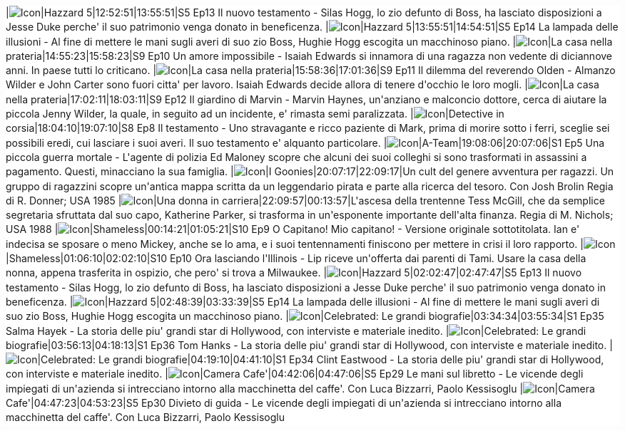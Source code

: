 |![Icon](https://guidatv.sky.it/uuid/a039adbf-90cb-4ebe-8817-90c47969ffc2/cover?md5ChecksumParam=c0ed766b2783bf5bb6d7bf6dd64a1920)|Hazzard 5|12:52:51|13:55:51|S5 Ep13 Il nuovo testamento - Silas Hogg, lo zio defunto di Boss, ha lasciato disposizioni a Jesse Duke perche&#039; il suo patrimonio venga donato in beneficenza.
|![Icon](https://guidatv.sky.it/uuid/555c072d-9cfb-46cb-8567-3d0c16586865/cover?md5ChecksumParam=c0ed766b2783bf5bb6d7bf6dd64a1920)|Hazzard 5|13:55:51|14:54:51|S5 Ep14 La lampada delle illusioni - Al fine di mettere le mani sugli averi di suo zio Boss, Hughie Hogg escogita un macchinoso piano.
|![Icon](https://guidatv.sky.it/uuid/1937ad6d-7926-498d-80bc-3e677d29fc21/cover?md5ChecksumParam=7032af0e7d93d73d0755a34268da69aa)|La casa nella prateria|14:55:23|15:58:23|S9 Ep10 Un amore impossibile - Isaiah Edwards si innamora di una ragazza non vedente di diciannove anni. In paese tutti lo criticano.
|![Icon](https://guidatv.sky.it/uuid/ec6bd0aa-aac7-4713-93b6-4365655987a9/cover?md5ChecksumParam=7032af0e7d93d73d0755a34268da69aa)|La casa nella prateria|15:58:36|17:01:36|S9 Ep11 Il dilemma del reverendo Olden - Almanzo Wilder e John Carter sono fuori citta&#039; per lavoro. Isaiah Edwards decide allora di tenere d&#039;occhio le loro mogli.
|![Icon](https://guidatv.sky.it/uuid/63180c17-b36b-4cc0-ad1f-0b599badb79e/cover?md5ChecksumParam=7032af0e7d93d73d0755a34268da69aa)|La casa nella prateria|17:02:11|18:03:11|S9 Ep12 Il giardino di Marvin - Marvin Haynes, un&#039;anziano e malconcio dottore, cerca di aiutare la piccola Jenny Wilder, la quale, in seguito ad un incidente, e&#039; rimasta semi paralizzata.
|![Icon](https://guidatv.sky.it/uuid/fc166ace-203d-4c92-bc04-53671d7a62c0/cover?md5ChecksumParam=509a9a9de2cec701791558fd5fd35bec)|Detective in corsia|18:04:10|19:07:10|S8 Ep8 Il testamento - Uno stravagante e ricco paziente di Mark, prima di morire sotto i ferri, sceglie sei possibili eredi, cui lasciare i suoi averi. Il suo testamento e&#039; alquanto particolare.
|![Icon](https://guidatv.sky.it/uuid/cd98310b-9e0c-4b7a-bcff-965636b4f82d/cover?md5ChecksumParam=7c9a443d05fbdf79448e65225b3edd00)|A-Team|19:08:06|20:07:06|S1 Ep5 Una piccola guerra mortale - L&#039;agente di polizia Ed Maloney scopre che alcuni dei suoi colleghi si sono trasformati in assassini a pagamento. Questi, minacciano la sua famiglia.
|![Icon](https://guidatv.sky.it/uuid/83241c91-31f8-42b9-a30d-16c4537c689f/cover?md5ChecksumParam=a137d066bb8e83b07ce90efd3bdca9f5)|I Goonies|20:07:17|22:09:17|Un cult del genere avventura per ragazzi. Un gruppo di ragazzini scopre un&#039;antica mappa scritta da un leggendario pirata e parte alla ricerca del tesoro. Con Josh Brolin Regia di R. Donner; USA 1985
|![Icon](https://guidatv.sky.it/uuid/554e4965-e374-47e1-bd74-dceaa96ccbf3/cover?md5ChecksumParam=223db2e114fbb679c60076406dc7d552)|Una donna in carriera|22:09:57|00:13:57|L&#039;ascesa della trentenne Tess McGill, che da semplice segretaria sfruttata dal suo capo, Katherine Parker, si trasforma in un&#039;esponente importante dell&#039;alta finanza. Regia di M. Nichols; USA 1988
|![Icon](https://guidatv.sky.it/uuid/372afec6-8365-4694-a8a8-9bd9ad0902f7/cover?md5ChecksumParam=201bf885699820e3bd58f618095ccd9e)|Shameless|00:14:21|01:05:21|S10 Ep9 O Capitano! Mio capitano! - Versione originale sottotitolata. Ian e&#039; indecisa se sposare o meno Mickey, anche se lo ama, e i suoi tentennamenti finiscono per mettere in crisi il loro rapporto.
|![Icon](https://guidatv.sky.it/uuid/36400005-0c13-421a-b792-311eca6fd941/cover?md5ChecksumParam=201bf885699820e3bd58f618095ccd9e)|Shameless|01:06:10|02:02:10|S10 Ep10 Ora lasciando l&#039;Illinois - Lip riceve un&#039;offerta dai parenti di Tami. Usare la casa della nonna, appena trasferita in ospizio, che pero&#039; si trova a Milwaukee.
|![Icon](https://guidatv.sky.it/uuid/a039adbf-90cb-4ebe-8817-90c47969ffc2/cover?md5ChecksumParam=c0ed766b2783bf5bb6d7bf6dd64a1920)|Hazzard 5|02:02:47|02:47:47|S5 Ep13 Il nuovo testamento - Silas Hogg, lo zio defunto di Boss, ha lasciato disposizioni a Jesse Duke perche&#039; il suo patrimonio venga donato in beneficenza.
|![Icon](https://guidatv.sky.it/uuid/555c072d-9cfb-46cb-8567-3d0c16586865/cover?md5ChecksumParam=c0ed766b2783bf5bb6d7bf6dd64a1920)|Hazzard 5|02:48:39|03:33:39|S5 Ep14 La lampada delle illusioni - Al fine di mettere le mani sugli averi di suo zio Boss, Hughie Hogg escogita un macchinoso piano.
|![Icon](https://guidatv.sky.it/uuid/10ff9a20-0164-4985-86d5-2930bbd8a99c/cover?md5ChecksumParam=121bf85c0fcd06177959bfdc635b136c)|Celebrated: Le grandi biografie|03:34:34|03:55:34|S1 Ep35 Salma Hayek - La storia delle piu&#039; grandi star di Hollywood, con interviste e materiale inedito.
|![Icon](https://guidatv.sky.it/uuid/03cf33f8-4cee-483b-9e49-2e42f20201c9/cover?md5ChecksumParam=121bf85c0fcd06177959bfdc635b136c)|Celebrated: Le grandi biografie|03:56:13|04:18:13|S1 Ep36 Tom Hanks - La storia delle piu&#039; grandi star di Hollywood, con interviste e materiale inedito.
|![Icon](https://guidatv.sky.it/uuid/681c60aa-75d4-4824-a701-59ec1d062ecd/cover?md5ChecksumParam=121bf85c0fcd06177959bfdc635b136c)|Celebrated: Le grandi biografie|04:19:10|04:41:10|S1 Ep34 Clint Eastwood - La storia delle piu&#039; grandi star di Hollywood, con interviste e materiale inedito.
|![Icon](https://guidatv.sky.it/uuid/60ecb752-80f7-487d-ba4d-cf473a906436/cover?md5ChecksumParam=981fb76e746fdfa86c85d1d934cb772e)|Camera Cafe&#039;|04:42:06|04:47:06|S5 Ep29 Le mani sul libretto - Le vicende degli impiegati di un&#039;azienda si intrecciano intorno alla macchinetta del caffe&#039;. Con Luca Bizzarri, Paolo Kessisoglu
|![Icon](https://guidatv.sky.it/uuid/f15fae8c-464a-466a-9f37-581daf4740a3/cover?md5ChecksumParam=981fb76e746fdfa86c85d1d934cb772e)|Camera Cafe&#039;|04:47:23|04:53:23|S5 Ep30 Divieto di guida - Le vicende degli impiegati di un&#039;azienda si intrecciano intorno alla macchinetta del caffe&#039;. Con Luca Bizzarri, Paolo Kessisoglu